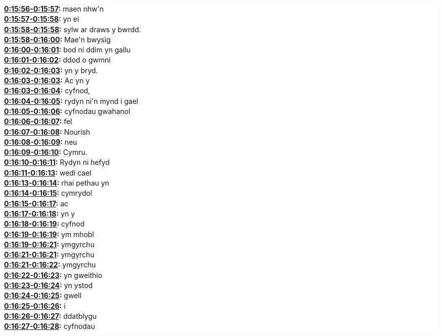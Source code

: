 **[0:15:56-0:15:57](https://soundcloud.com/farmerama-radio/shorts-good-food-nation-bill-short-mixdown#t=0:15:56):**  maen nhw'n  
**[0:15:57-0:15:58](https://soundcloud.com/farmerama-radio/shorts-good-food-nation-bill-short-mixdown#t=0:15:57):**  yn ei  
**[0:15:58-0:15:58](https://soundcloud.com/farmerama-radio/shorts-good-food-nation-bill-short-mixdown#t=0:15:58):**  sylw ar draws y bwrdd.  
**[0:15:58-0:16:00](https://soundcloud.com/farmerama-radio/shorts-good-food-nation-bill-short-mixdown#t=0:15:58):**  Mae'n bwysig  
**[0:16:00-0:16:01](https://soundcloud.com/farmerama-radio/shorts-good-food-nation-bill-short-mixdown#t=0:16:00):**  bod ni ddim yn gallu  
**[0:16:01-0:16:02](https://soundcloud.com/farmerama-radio/shorts-good-food-nation-bill-short-mixdown#t=0:16:01):**  ddod o gwmni  
**[0:16:02-0:16:03](https://soundcloud.com/farmerama-radio/shorts-good-food-nation-bill-short-mixdown#t=0:16:02):**  yn y bryd.  
**[0:16:03-0:16:03](https://soundcloud.com/farmerama-radio/shorts-good-food-nation-bill-short-mixdown#t=0:16:03):**  Ac yn y  
**[0:16:03-0:16:04](https://soundcloud.com/farmerama-radio/shorts-good-food-nation-bill-short-mixdown#t=0:16:03):**  cyfnod,  
**[0:16:04-0:16:05](https://soundcloud.com/farmerama-radio/shorts-good-food-nation-bill-short-mixdown#t=0:16:04):**  rydyn ni'n mynd i gael  
**[0:16:05-0:16:06](https://soundcloud.com/farmerama-radio/shorts-good-food-nation-bill-short-mixdown#t=0:16:05):**  cyfnodau gwahanol  
**[0:16:06-0:16:07](https://soundcloud.com/farmerama-radio/shorts-good-food-nation-bill-short-mixdown#t=0:16:06):**  fel  
**[0:16:07-0:16:08](https://soundcloud.com/farmerama-radio/shorts-good-food-nation-bill-short-mixdown#t=0:16:07):**  Nourish  
**[0:16:08-0:16:09](https://soundcloud.com/farmerama-radio/shorts-good-food-nation-bill-short-mixdown#t=0:16:08):**  neu  
**[0:16:09-0:16:10](https://soundcloud.com/farmerama-radio/shorts-good-food-nation-bill-short-mixdown#t=0:16:09):**  Cymru.  
**[0:16:10-0:16:11](https://soundcloud.com/farmerama-radio/shorts-good-food-nation-bill-short-mixdown#t=0:16:10):**  Rydyn ni hefyd  
**[0:16:11-0:16:13](https://soundcloud.com/farmerama-radio/shorts-good-food-nation-bill-short-mixdown#t=0:16:11):**  wedi cael  
**[0:16:13-0:16:14](https://soundcloud.com/farmerama-radio/shorts-good-food-nation-bill-short-mixdown#t=0:16:13):**  rhai pethau yn  
**[0:16:14-0:16:15](https://soundcloud.com/farmerama-radio/shorts-good-food-nation-bill-short-mixdown#t=0:16:14):**  cymrydol  
**[0:16:15-0:16:17](https://soundcloud.com/farmerama-radio/shorts-good-food-nation-bill-short-mixdown#t=0:16:15):**  ac  
**[0:16:17-0:16:18](https://soundcloud.com/farmerama-radio/shorts-good-food-nation-bill-short-mixdown#t=0:16:17):**  yn y  
**[0:16:18-0:16:19](https://soundcloud.com/farmerama-radio/shorts-good-food-nation-bill-short-mixdown#t=0:16:18):**  cyfnod  
**[0:16:19-0:16:19](https://soundcloud.com/farmerama-radio/shorts-good-food-nation-bill-short-mixdown#t=0:16:19):**  ym mhobl  
**[0:16:19-0:16:21](https://soundcloud.com/farmerama-radio/shorts-good-food-nation-bill-short-mixdown#t=0:16:19):**  ymgyrchu  
**[0:16:21-0:16:21](https://soundcloud.com/farmerama-radio/shorts-good-food-nation-bill-short-mixdown#t=0:16:21):**  ymgyrchu  
**[0:16:21-0:16:22](https://soundcloud.com/farmerama-radio/shorts-good-food-nation-bill-short-mixdown#t=0:16:21):**  ymgyrchu  
**[0:16:22-0:16:23](https://soundcloud.com/farmerama-radio/shorts-good-food-nation-bill-short-mixdown#t=0:16:22):**  yn gweithio  
**[0:16:23-0:16:24](https://soundcloud.com/farmerama-radio/shorts-good-food-nation-bill-short-mixdown#t=0:16:23):**  yn ystod  
**[0:16:24-0:16:25](https://soundcloud.com/farmerama-radio/shorts-good-food-nation-bill-short-mixdown#t=0:16:24):**  gwell  
**[0:16:25-0:16:26](https://soundcloud.com/farmerama-radio/shorts-good-food-nation-bill-short-mixdown#t=0:16:25):**  i  
**[0:16:26-0:16:27](https://soundcloud.com/farmerama-radio/shorts-good-food-nation-bill-short-mixdown#t=0:16:26):**  ddatblygu  
**[0:16:27-0:16:28](https://soundcloud.com/farmerama-radio/shorts-good-food-nation-bill-short-mixdown#t=0:16:27):**  cyfnodau  